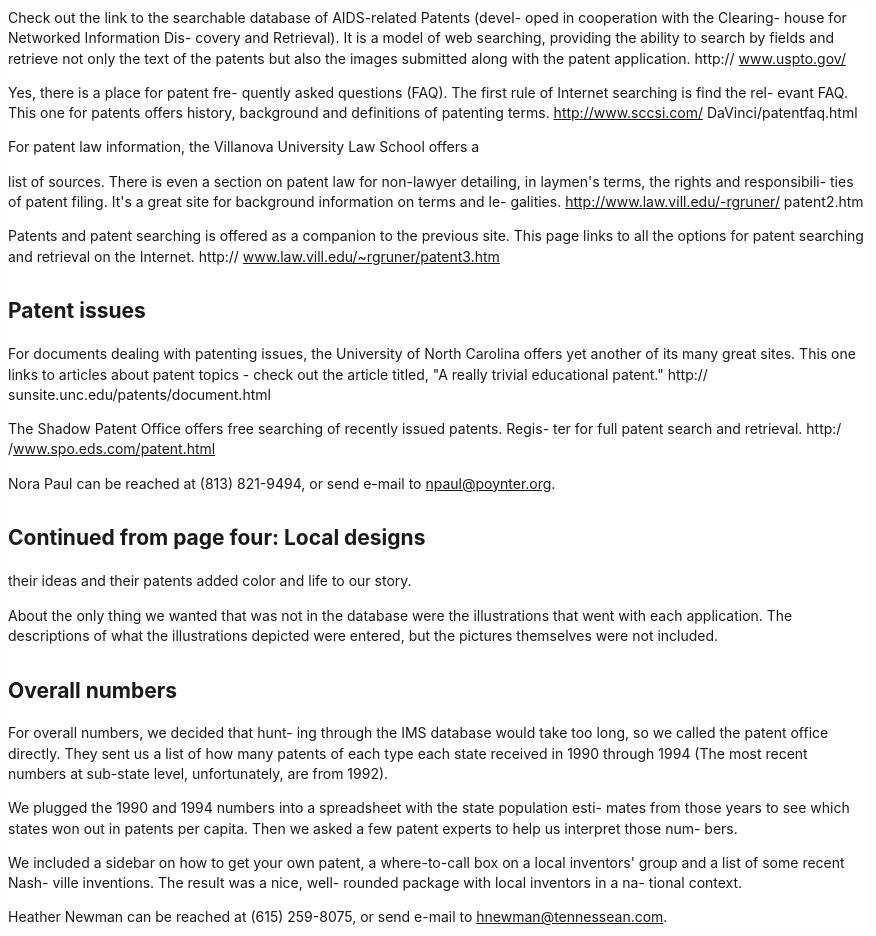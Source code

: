 Check out the link to the searchable database of AIDS-related Patents (devel- oped in cooperation with the Clearing- house for Networked Information Dis- covery and Retrieval). It is a model of web searching, providing the ability to search by fields and retrieve not only the text of the patents but also the images submitted along with the patent application. http:// www.uspto.gov/ 

Yes, there is a place for patent fre- quently asked questions (FAQ). The first rule of Internet searching is find the rel- evant FAQ. This one for patents offers history, background and definitions of patenting terms. http://www.sccsi.com/ DaVinci/patentfaq.html 

For patent law information, the Villanova University Law School offers a 

list of sources. There is even a section on patent law for non-lawyer detailing, in laymen's terms, the rights and responsibili- ties of patent filing. It's a great site for background information on terms and le- galities. http://www.law.vill.edu/-rgruner/ patent2.htm 

Patents and patent searching is offered as a companion to the previous site. This page links to all the options for patent searching and retrieval on the Internet. http:// www.law.vill.edu/~rgruner/patent3.htm 

## Patent issues 

For documents dealing with patenting issues, the University of North Carolina offers yet another of its many great sites. This one links to articles about patent topics - check out the article titled, "A really trivial educational patent." http:// sunsite.unc.edu/patents/document.html 

The Shadow Patent Office offers free searching of recently issued patents. Regis- ter for full patent search and retrieval. http:/ /www.spo.eds.com/patent.html 

Nora Paul can be reached at (813) 821-9494, or send e-mail to npaul@poynter.org. 

## Continued from page four: Local designs 

their ideas and their patents added color and life to our story. 

About the only thing we wanted that was not in the database were the illustrations that went with each application. The descriptions of what the illustrations depicted were entered, but the pictures themselves were not included. 

## Overall numbers 

For overall numbers, we decided that hunt- ing through the IMS database would take too long, so we called the patent office directly. They sent us a list of how many patents of each type each state received in 1990 through 1994 (The most recent numbers at sub-state level, unfortunately, are from 1992). 

We plugged the 1990 and 1994 numbers into a spreadsheet with the state population esti- mates from those years to see which states won out in patents per capita. Then we asked a few patent experts to help us interpret those num- bers. 

We included a sidebar on how to get your own patent, a where-to-call box on a local inventors' group and a list of some recent Nash- ville inventions. The result was a nice, well- rounded package with local inventors in a na- tional context. 

Heather Newman can be reached at (615) 259-8075, or send e-mail to hnewman@tennessean.com. 
